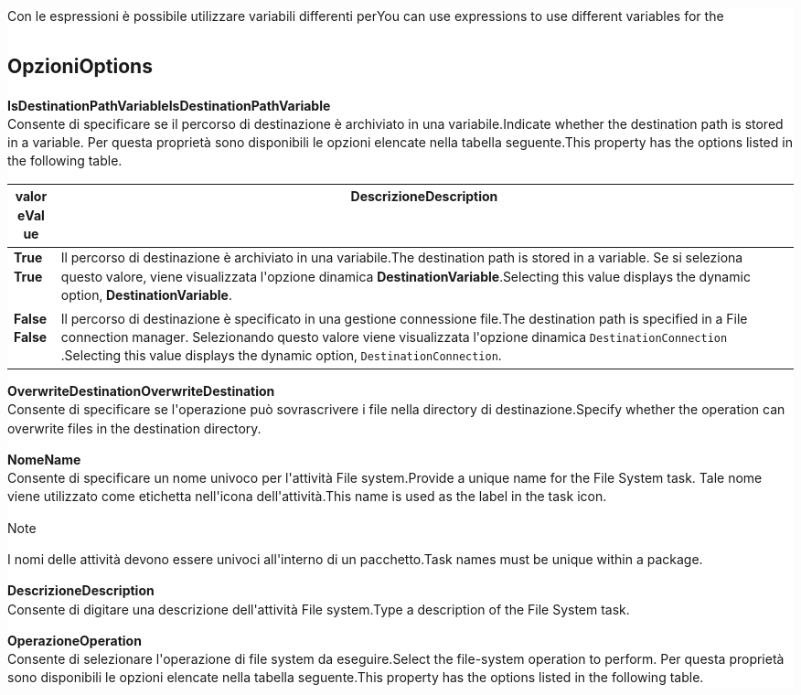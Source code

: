  <span data-ttu-id="264eb-119">Con le espressioni è possibile utilizzare variabili differenti per</span><span class="sxs-lookup"><span data-stu-id="264eb-119">You can use expressions to use different variables for the</span></span>  
  
## <a name="options"></a><span data-ttu-id="264eb-120">Opzioni</span><span class="sxs-lookup"><span data-stu-id="264eb-120">Options</span></span>  
 <span data-ttu-id="264eb-121">**IsDestinationPathVariable**</span><span class="sxs-lookup"><span data-stu-id="264eb-121">**IsDestinationPathVariable**</span></span>  
 <span data-ttu-id="264eb-122">Consente di specificare se il percorso di destinazione è archiviato in una variabile.</span><span class="sxs-lookup"><span data-stu-id="264eb-122">Indicate whether the destination path is stored in a variable.</span></span> <span data-ttu-id="264eb-123">Per questa proprietà sono disponibili le opzioni elencate nella tabella seguente.</span><span class="sxs-lookup"><span data-stu-id="264eb-123">This property has the options listed in the following table.</span></span>  
  
|<span data-ttu-id="264eb-124">valore</span><span class="sxs-lookup"><span data-stu-id="264eb-124">Value</span></span>|<span data-ttu-id="264eb-125">Descrizione</span><span class="sxs-lookup"><span data-stu-id="264eb-125">Description</span></span>|  
|-----------|-----------------|  
|<span data-ttu-id="264eb-126">**True**</span><span class="sxs-lookup"><span data-stu-id="264eb-126">**True**</span></span>|<span data-ttu-id="264eb-127">Il percorso di destinazione è archiviato in una variabile.</span><span class="sxs-lookup"><span data-stu-id="264eb-127">The destination path is stored in a variable.</span></span> <span data-ttu-id="264eb-128">Se si seleziona questo valore, viene visualizzata l'opzione dinamica **DestinationVariable**.</span><span class="sxs-lookup"><span data-stu-id="264eb-128">Selecting this value displays the dynamic option, **DestinationVariable**.</span></span>|  
|<span data-ttu-id="264eb-129">**False**</span><span class="sxs-lookup"><span data-stu-id="264eb-129">**False**</span></span>|<span data-ttu-id="264eb-130">Il percorso di destinazione è specificato in una gestione connessione file.</span><span class="sxs-lookup"><span data-stu-id="264eb-130">The destination path is specified in a File connection manager.</span></span> <span data-ttu-id="264eb-131">Selezionando questo valore viene visualizzata l'opzione dinamica `DestinationConnection` .</span><span class="sxs-lookup"><span data-stu-id="264eb-131">Selecting this value displays the dynamic option, `DestinationConnection`.</span></span>|  
  
 <span data-ttu-id="264eb-132">**OverwriteDestination**</span><span class="sxs-lookup"><span data-stu-id="264eb-132">**OverwriteDestination**</span></span>  
 <span data-ttu-id="264eb-133">Consente di specificare se l'operazione può sovrascrivere i file nella directory di destinazione.</span><span class="sxs-lookup"><span data-stu-id="264eb-133">Specify whether the operation can overwrite files in the destination directory.</span></span>  
  
 <span data-ttu-id="264eb-134">**Nome**</span><span class="sxs-lookup"><span data-stu-id="264eb-134">**Name**</span></span>  
 <span data-ttu-id="264eb-135">Consente di specificare un nome univoco per l'attività File system.</span><span class="sxs-lookup"><span data-stu-id="264eb-135">Provide a unique name for the File System task.</span></span> <span data-ttu-id="264eb-136">Tale nome viene utilizzato come etichetta nell'icona dell'attività.</span><span class="sxs-lookup"><span data-stu-id="264eb-136">This name is used as the label in the task icon.</span></span>  
  
> [!NOTE]  
>  <span data-ttu-id="264eb-137">I nomi delle attività devono essere univoci all'interno di un pacchetto.</span><span class="sxs-lookup"><span data-stu-id="264eb-137">Task names must be unique within a package.</span></span>  
  
 <span data-ttu-id="264eb-138">**Descrizione**</span><span class="sxs-lookup"><span data-stu-id="264eb-138">**Description**</span></span>  
 <span data-ttu-id="264eb-139">Consente di digitare una descrizione dell'attività File system.</span><span class="sxs-lookup"><span data-stu-id="264eb-139">Type a description of the File System task.</span></span>  
  
 <span data-ttu-id="264eb-140">**Operazione**</span><span class="sxs-lookup"><span data-stu-id="264eb-140">**Operation**</span></span>  
 <span data-ttu-id="264eb-141">Consente di selezionare l'operazione di file system da eseguire.</span><span class="sxs-lookup"><span data-stu-id="264eb-141">Select the file-system operation to perform.</span></span> <span data-ttu-id="264eb-142">Per questa proprietà sono disponibili le opzioni elencate nella tabella seguente.</span><span class="sxs-lookup"><span data-stu-id="264eb-142">This property has the options listed in the following table.</span></span>  
  
